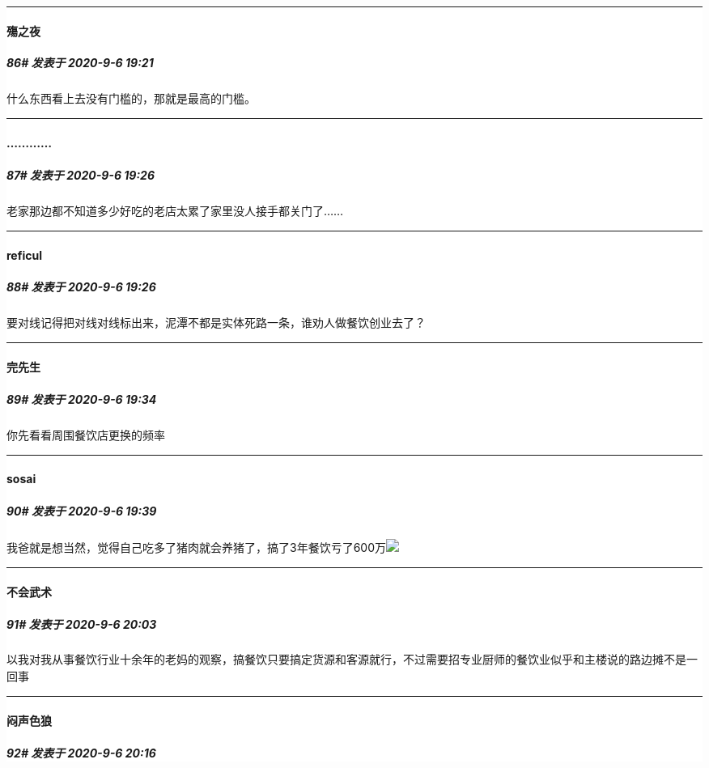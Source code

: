 
-----

####  殤之夜  
##### 86#       发表于 2020-9-6 19:21


什么东西看上去没有门槛的，那就是最高的门槛。


-----

####  …………  
##### 87#       发表于 2020-9-6 19:26


老家那边都不知道多少好吃的老店太累了家里没人接手都关门了……


-----

####  reficul  
##### 88#       发表于 2020-9-6 19:26


要对线记得把对线对线标出来，泥潭不都是实体死路一条，谁劝人做餐饮创业去了？


-----

####  完先生  
##### 89#       发表于 2020-9-6 19:34


你先看看周围餐饮店更换的频率


-----

####  sosai  
##### 90#       发表于 2020-9-6 19:39


我爸就是想当然，觉得自己吃多了猪肉就会养猪了，搞了3年餐饮亏了600万<img src="https://static.saraba1st.com/image/smiley/face2017/001.png" referrerpolicy="no-referrer">


-----

####  不会武术  
##### 91#       发表于 2020-9-6 20:03


以我对我从事餐饮行业十余年的老妈的观察，搞餐饮只要搞定货源和客源就行，不过需要招专业厨师的餐饮业似乎和主楼说的路边摊不是一回事


-----

####  闷声色狼  
##### 92#       发表于 2020-9-6 20:16
